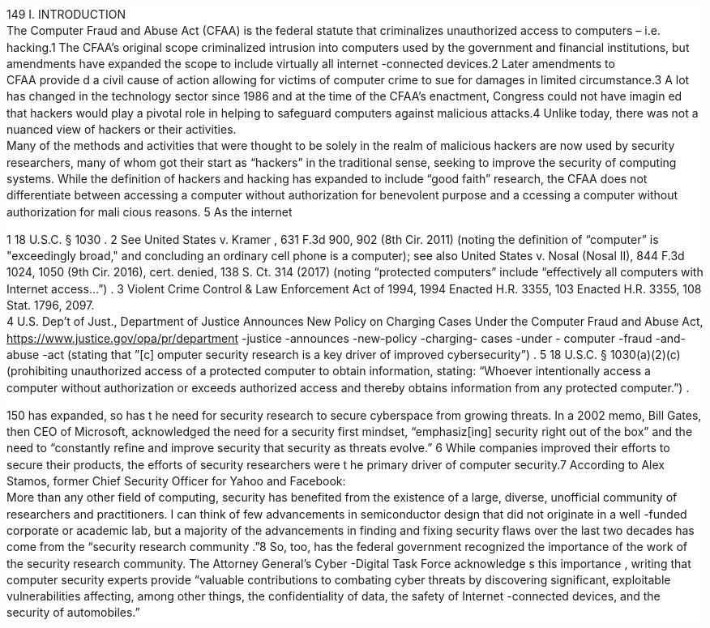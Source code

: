   

 
149  I. INTRODUCTION  
The Computer Fraud and Abuse Act  (CFAA)  is the federal statute that criminalizes 
unauthorized access to computers – i.e. hacking.1 The CFAA’s original scope criminalized 
intrusion into computers used by the government and financial institutions, but amendments have 
expanded the scope to include virtually all internet -connected devices.2  Later amendments to  
CFAA provide d a civil cause of action allowing  for victims of computer crime to sue for 
damages in limited circumstance.3 A lot has changed in the technology sector since 1986 and at 
the time of the CFAA’s enactment, Congress could not have imagin ed that hackers would play a 
pivotal role in helping to safeguard computers against malicious attacks.4 Unlike today, there was 
not a nuanced view of hackers or their activities.  
Many of the methods and activities that were thought to be solely in the realm of 
malicious hackers are now used by security researchers, many of whom got their start as “hackers” in the traditional sense,  seeking  to improve the security of computing systems. While 
the definition of hackers and hacking has expanded to include “good faith” research, the CFAA 
does not differentiate between accessing a computer without authorization for benevolent 
purpose and a ccessing a computer without authorization for mali cious reasons.
5 As the internet 
 
1 18 U.S.C. § 1030 . 
2 See United States v. Kramer , 631 F.3d 900, 902 (8th Cir. 2011) (noting the definition of “computer” is 
"exceedingly broad," and concluding an ordinary cell phone is a computer); see also  United States v. Nosal  (Nosal 
II), 844 F.3d 1024, 1050 (9th Cir. 2016), cert. denied, 138 S. Ct. 314 (2017) (noting “protected computers” include 
“effectively all computers with Internet access…”) . 
3 Violent Crime Control & Law Enforcement Act of  1994, 1994 Enacted H.R. 3355, 103 Enacted H.R. 3355, 108 
Stat. 1796, 2097.  
4 U.S. Dep’t of Just., Department of Justice Announces New Policy on Charging Cases Under the Computer Fraud 
and Abuse Act, https://www.justice.gov/opa/pr/department -justice -announces -new-policy -charging- cases -under -
computer -fraud -and-abuse -act (stating that ”[c] omputer security research is a key driver of improved 
cybersecurity”) . 
5 18 U.S.C. § 1030(a)(2)(c) (prohibiting unauthorized access of a protected computer to obtain information, stating: 
“Whoever intentionally access a computer without authorization or exceeds authorized access  and thereby obtains 
information from any protected computer.”) . 

 
150  has expanded, so has t he need for security research to secure cyberspace from growing threats. In 
a 2002 memo, Bill Gates, then CEO of Microsoft, acknowledged the need for a security first 
mindset, “emphasiz[ing] security right out of the box” and the need to “constantly refine and improve security that security as threats evolve.”
6 While companies improved their efforts to 
secure their products, the efforts  of security researchers  were t he primary  driver of computer 
security.7 According to Alex Stamos, former Chief Security Officer for Yahoo and Facebook:  
More than any other field of computing, security has benefited from the existence of a 
large,  diverse, unofficial community of researchers and practitioners. I can think of few 
advancements  in semiconductor design that did not originate  in a well -funded corporate or 
academic lab,  but a majority of the advancements in finding and fixing security flaws over 
the last two  decades has come from the “security research  community .”8 
 So, too, has the federal government recognized the importance of the work of the security 
research community. The Attorney General’s Cyber -Digital Task Force acknowledge s this 
importance , writing that computer security experts provide “valuable contributions to combating 
cyber threats by discovering significant, exploitable vulnerabilities affecting, among other things, 
the confidentiality of data, the safety of Internet -connected devices,  and the security of 
automobiles.”